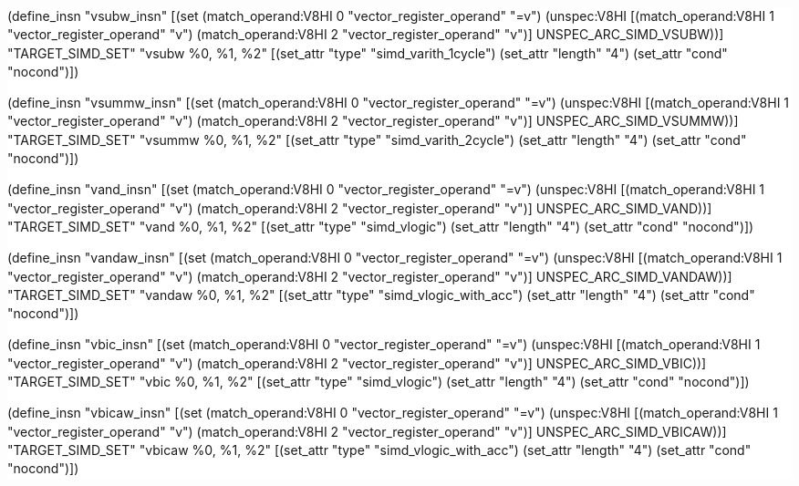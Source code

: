 (define_insn "vsubw_insn"
  [(set (match_operand:V8HI 0 "vector_register_operand"           "=v")
	(unspec:V8HI [(match_operand:V8HI 1 "vector_register_operand"  "v")
			 (match_operand:V8HI 2 "vector_register_operand" "v")] UNSPEC_ARC_SIMD_VSUBW))]
  "TARGET_SIMD_SET"
  "vsubw %0, %1, %2"
  [(set_attr "type" "simd_varith_1cycle")
   (set_attr "length" "4")
   (set_attr "cond" "nocond")])

(define_insn "vsummw_insn"
  [(set (match_operand:V8HI 0 "vector_register_operand"           "=v")
	(unspec:V8HI [(match_operand:V8HI 1 "vector_register_operand"  "v")
			 (match_operand:V8HI 2 "vector_register_operand" "v")] UNSPEC_ARC_SIMD_VSUMMW))]
  "TARGET_SIMD_SET"
  "vsummw %0, %1, %2"
  [(set_attr "type" "simd_varith_2cycle")
   (set_attr "length" "4")
   (set_attr "cond" "nocond")])

(define_insn "vand_insn"
  [(set (match_operand:V8HI 0 "vector_register_operand"           "=v")
	(unspec:V8HI [(match_operand:V8HI 1 "vector_register_operand"  "v")
			 (match_operand:V8HI 2 "vector_register_operand" "v")] UNSPEC_ARC_SIMD_VAND))]
  "TARGET_SIMD_SET"
  "vand %0, %1, %2"
  [(set_attr "type" "simd_vlogic")
   (set_attr "length" "4")
   (set_attr "cond" "nocond")])

(define_insn "vandaw_insn"
  [(set (match_operand:V8HI 0 "vector_register_operand"           "=v")
	(unspec:V8HI [(match_operand:V8HI 1 "vector_register_operand"  "v")
			 (match_operand:V8HI 2 "vector_register_operand" "v")] UNSPEC_ARC_SIMD_VANDAW))]
  "TARGET_SIMD_SET"
  "vandaw %0, %1, %2"
  [(set_attr "type" "simd_vlogic_with_acc")
   (set_attr "length" "4")
   (set_attr "cond" "nocond")])

(define_insn "vbic_insn"
  [(set (match_operand:V8HI 0 "vector_register_operand"           "=v")
	(unspec:V8HI [(match_operand:V8HI 1 "vector_register_operand"  "v")
			 (match_operand:V8HI 2 "vector_register_operand" "v")] UNSPEC_ARC_SIMD_VBIC))]
  "TARGET_SIMD_SET"
  "vbic %0, %1, %2"
  [(set_attr "type" "simd_vlogic")
   (set_attr "length" "4")
   (set_attr "cond" "nocond")])

(define_insn "vbicaw_insn"
  [(set (match_operand:V8HI 0 "vector_register_operand"           "=v")
	(unspec:V8HI [(match_operand:V8HI 1 "vector_register_operand"  "v")
			 (match_operand:V8HI 2 "vector_register_operand" "v")] UNSPEC_ARC_SIMD_VBICAW))]
  "TARGET_SIMD_SET"
  "vbicaw %0, %1, %2"
  [(set_attr "type" "simd_vlogic_with_acc")
   (set_attr "length" "4")
   (set_attr "cond" "nocond")])
